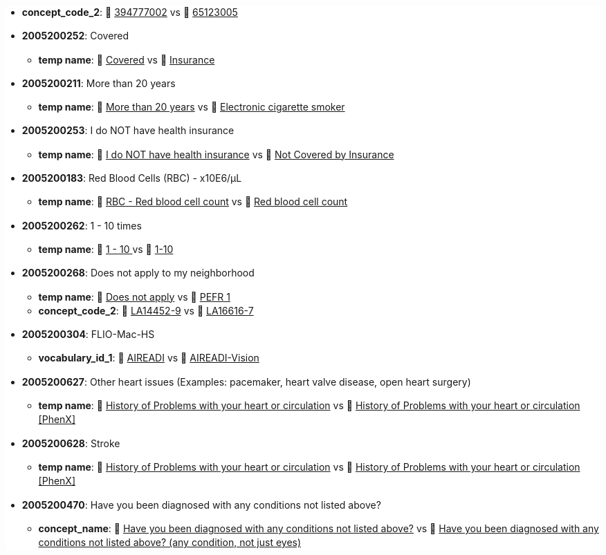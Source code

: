   - **concept_code_2**: 🔴 [394777002](https://docs.google.com/spreadsheets/d/1IDjSfI9Kbr9VGeL9hTxO4ic6xBEMNs88b1f8DHPgKPY/edit?gid=933853125#gid=933853125&range=K165) vs 🔵 [65123005](output/concept_relationship.csv#L210)

- **2005200252**: Covered
  - **temp name**: 🔴 [Covered](https://docs.google.com/spreadsheets/d/1IDjSfI9Kbr9VGeL9hTxO4ic6xBEMNs88b1f8DHPgKPY/edit?gid=933853125#gid=933853125&range=G160) vs 🔵 [Insurance](output/concept_relationship.csv#L490)

- **2005200211**: More than 20 years
  - **temp name**: 🔴 [More than 20 years](https://docs.google.com/spreadsheets/d/1IDjSfI9Kbr9VGeL9hTxO4ic6xBEMNs88b1f8DHPgKPY/edit?gid=933853125#gid=933853125&range=G135) vs 🔵 [Electronic cigarette smoker](output/concept_relationship.csv#L214)

- **2005200253**: I do NOT have health insurance
  - **temp name**: 🔴 [I do NOT have health insurance](https://docs.google.com/spreadsheets/d/1IDjSfI9Kbr9VGeL9hTxO4ic6xBEMNs88b1f8DHPgKPY/edit?gid=933853125#gid=933853125&range=G161) vs 🔵 [Not Covered by Insurance](output/concept_relationship.csv#L497)

- **2005200183**: Red Blood Cells (RBC) - x10E6/µL
  - **temp name**: 🔴 [RBC - Red blood cell count](https://docs.google.com/spreadsheets/d/1IDjSfI9Kbr9VGeL9hTxO4ic6xBEMNs88b1f8DHPgKPY/edit?gid=933853125#gid=933853125&range=G116) vs 🔵 [Red blood cell count](output/concept_relationship.csv#L430)

- **2005200262**: 1 - 10 times
  - **temp name**: 🔴 [1 - 10 ](https://docs.google.com/spreadsheets/d/1IDjSfI9Kbr9VGeL9hTxO4ic6xBEMNs88b1f8DHPgKPY/edit?gid=933853125#gid=933853125&range=G170) vs 🔵 [1-10](output/concept_relationship.csv#L504)

- **2005200268**: Does not apply to my neighborhood
  - **temp name**: 🔴 [Does not apply](https://docs.google.com/spreadsheets/d/1IDjSfI9Kbr9VGeL9hTxO4ic6xBEMNs88b1f8DHPgKPY/edit?gid=933853125#gid=933853125&range=G176) vs 🔵 [PEFR 1](output/concept_relationship.csv#L478)
  - **concept_code_2**: 🔴 [LA14452-9](https://docs.google.com/spreadsheets/d/1IDjSfI9Kbr9VGeL9hTxO4ic6xBEMNs88b1f8DHPgKPY/edit?gid=933853125#gid=933853125&range=K176) vs 🔵 [LA16616-7](output/concept_relationship.csv#L478)

- **2005200304**: FLIO-Mac-HS
  - **vocabulary_id_1**: 🔴 [AIREADI](https://docs.google.com/spreadsheets/d/1IDjSfI9Kbr9VGeL9hTxO4ic6xBEMNs88b1f8DHPgKPY/edit?gid=933853125#gid=933853125&range=D210) vs 🔵 [AIREADI-Vision](output/concept_relationship.csv#L78)

- **2005200627**: Other heart issues (Examples: pacemaker, heart valve disease, open heart surgery)
  - **temp name**: 🔴 [History of Problems with your heart or circulation](https://docs.google.com/spreadsheets/d/1IDjSfI9Kbr9VGeL9hTxO4ic6xBEMNs88b1f8DHPgKPY/edit?gid=933853125#gid=933853125&range=G417) vs 🔵 [History of Problems with your heart or circulation [PhenX]](output/concept_relationship.csv#L113)

- **2005200628**: Stroke
  - **temp name**: 🔴 [History of Problems with your heart or circulation](https://docs.google.com/spreadsheets/d/1IDjSfI9Kbr9VGeL9hTxO4ic6xBEMNs88b1f8DHPgKPY/edit?gid=933853125#gid=933853125&range=G418) vs 🔵 [History of Problems with your heart or circulation [PhenX]](output/concept_relationship.csv#L114)

- **2005200470**: Have you been diagnosed with any conditions not listed above?
  - **concept_name**: 🔴 [Have you been diagnosed with any conditions not listed above?](https://docs.google.com/spreadsheets/d/1IDjSfI9Kbr9VGeL9hTxO4ic6xBEMNs88b1f8DHPgKPY/edit?gid=933853125#gid=933853125&range=A280) vs 🔵 [Have you been diagnosed with any conditions not listed above? (any condition, not just eyes)](output/concept_relationship.csv#L331)
